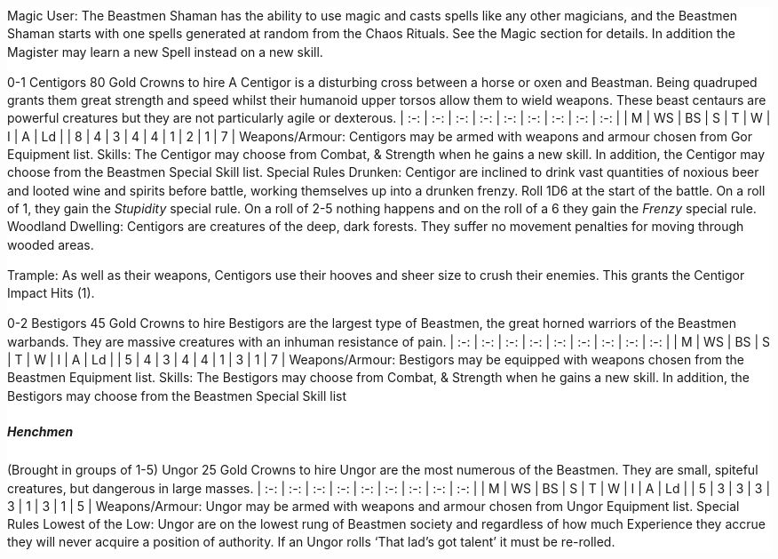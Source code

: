 Magic User: The Beastmen Shaman has the ability to use magic and casts spells like any other magicians, and the Beastmen Shaman starts with one spells generated at random from the Chaos Rituals. See the Magic section for details. In addition the Magister may learn a new Spell instead on a new skill.

0-1 Centigors
80 Gold Crowns to hire
A Centigor is a disturbing cross between a horse or oxen and Beastman. Being quadruped grants them great strength and speed whilst their humanoid upper torsos allow them to wield weapons. These beast centaurs are powerful creatures but they are not particularly agile or dexterous.
| :-: | :-: | :-: | :-: | :-: | :-: | :-: | :-: | :-: |
| M | WS | BS | S | T | W | I | A | Ld |
| 8 | 4 | 3 | 4 | 4 | 1 | 2 | 1 | 7 |
Weapons/Armour: Centigors may be armed with weapons and armour chosen from Gor Equipment list.
Skills: The Centigor may choose from Combat, & Strength when he gains a new skill. In addition, the Centigor may choose from the Beastmen Special Skill list.
Special Rules
Drunken: Centigor are inclined to drink vast quantities of noxious beer and looted wine and spirits before battle, working themselves up into a drunken frenzy. Roll 1D6 at the start of the battle. On a roll of 1, they gain the _Stupidity_ special rule. On a roll of 2-5 nothing happens and on the roll of a 6 they gain the _Frenzy_ special rule.
Woodland Dwelling: Centigors are creatures of the deep, dark forests. They suffer no movement penalties for moving through wooded areas.

Trample: As well as their weapons, Centigors use their hooves and sheer size to crush their enemies. This grants the Centigor Impact Hits (1).
 
0-2 Bestigors
45 Gold Crowns to hire
Bestigors are the largest type of Beastmen, the great horned warriors of the Beastmen warbands. They are massive creatures with an inhuman resistance of pain.
| :-: | :-: | :-: | :-: | :-: | :-: | :-: | :-: | :-: |
| M | WS | BS | S | T | W | I | A | Ld |
| 5 | 4 | 3 | 4 | 4 | 1 | 3 | 1 | 7 |
Weapons/Armour: Bestigors may be equipped with weapons chosen from the Beastmen Equipment list.
Skills: The Bestigors may choose from Combat, & Strength when he gains a new skill. In addition, the Bestigors may choose from the Beastmen Special Skill list
##### Henchmen

(Brought in groups of 1-5)
Ungor
25 Gold Crowns to hire
Ungor are the most numerous of the Beastmen. They are small, spiteful creatures, but dangerous in large masses.
| :-: | :-: | :-: | :-: | :-: | :-: | :-: | :-: | :-: |
| M | WS | BS | S | T | W | I | A | Ld |
| 5 | 3 | 3 | 3 | 3 | 1 | 3 | 1 | 5 |
Weapons/Armour: Ungor may be armed with weapons and armour chosen from Ungor Equipment list.
Special Rules
Lowest of the Low: Ungor are on the lowest rung of Beastmen society and regardless of how much Experience
they accrue they will never acquire a position of authority. If an Ungor rolls ‘That lad’s got talent’ it must be re-rolled.
